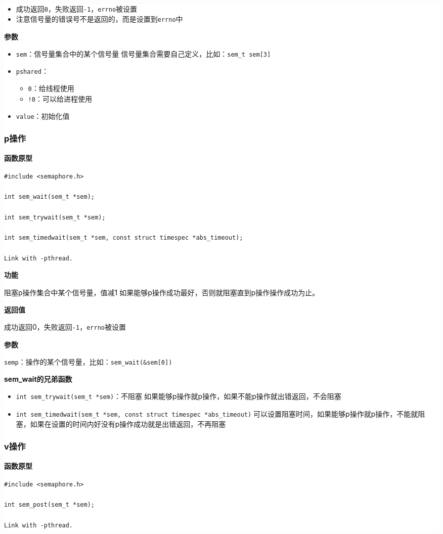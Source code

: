 - 成功返回`0`，失败返回`-1`，`errno`被设置
- 注意信号量的错误号不是返回的，而是设置到`errno`中

**参数**

- `sem`：信号量集合中的某个信号量
    信号量集合需要自己定义，比如：`sem_t sem[3]`

- `pshared`：

    - `0`：给线程使用
    - `!0`：可以给进程使用

- `value`：初始化值

### p操作

**函数原型**

```
#include <semaphore.h>

int sem_wait(sem_t *sem);

int sem_trywait(sem_t *sem);

int sem_timedwait(sem_t *sem, const struct timespec *abs_timeout);

Link with -pthread.
```

**功能**

阻塞p操作集合中某个信号量，值减1
  如果能够p操作成功最好，否则就阻塞直到p操作操作成功为止。

**返回值**

成功返回0，失败返回`-1`，`errno`被设置

**参数**

`semp`：操作的某个信号量，比如：`sem_wait(&sem[0])`


**sem_wait的兄弟函数**

- `int sem_trywait(sem_t *sem)`：不阻塞
        如果能够p操作就p操作，如果不能p操作就出错返回，不会阻塞

- `int sem_timedwait(sem_t *sem, const struct timespec *abs_timeout)`
        可以设置阻塞时间，如果能够p操作就p操作，不能就阻塞，如果在设置的时间内好没有p操作成功就是出错返回，不再阻塞

### v操作

**函数原型**

```
#include <semaphore.h>

int sem_post(sem_t *sem);

Link with -pthread.
```
